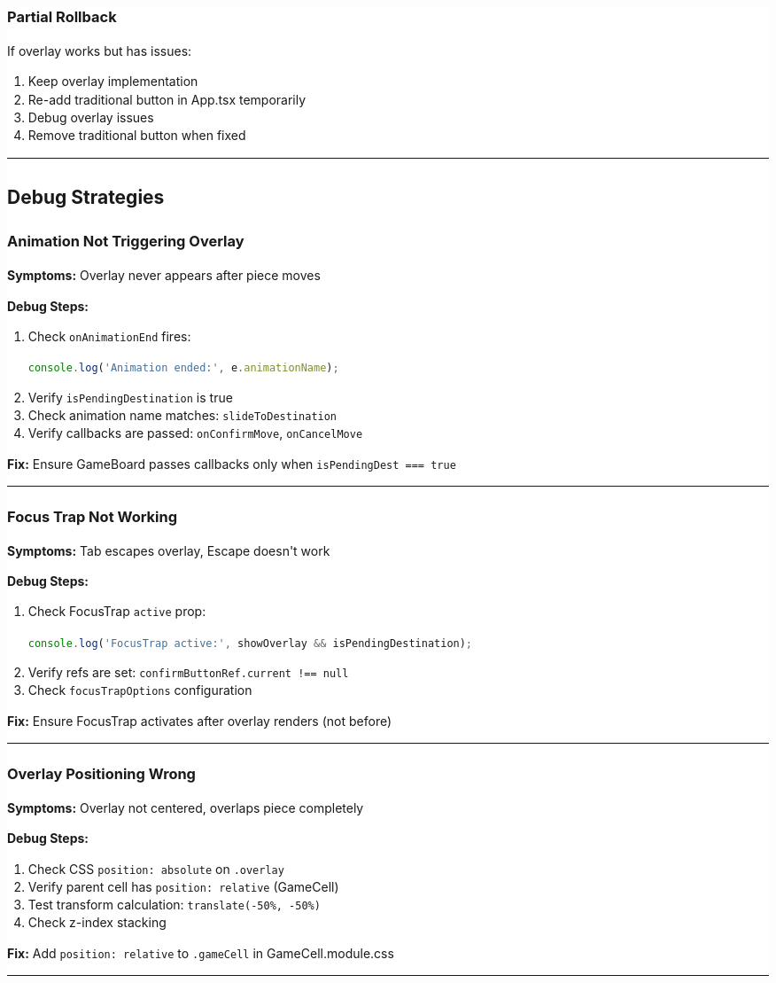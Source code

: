 ### Partial Rollback
If overlay works but has issues:
1. Keep overlay implementation
2. Re-add traditional button in App.tsx temporarily
3. Debug overlay issues
4. Remove traditional button when fixed

---

## Debug Strategies

### Animation Not Triggering Overlay
**Symptoms:** Overlay never appears after piece moves

**Debug Steps:**
1. Check `onAnimationEnd` fires:
   ```typescript
   console.log('Animation ended:', e.animationName);
   ```
2. Verify `isPendingDestination` is true
3. Check animation name matches: `slideToDestination`
4. Verify callbacks are passed: `onConfirmMove`, `onCancelMove`

**Fix:** Ensure GameBoard passes callbacks only when `isPendingDest === true`

---

### Focus Trap Not Working
**Symptoms:** Tab escapes overlay, Escape doesn't work

**Debug Steps:**
1. Check FocusTrap `active` prop:
   ```typescript
   console.log('FocusTrap active:', showOverlay && isPendingDestination);
   ```
2. Verify refs are set: `confirmButtonRef.current !== null`
3. Check `focusTrapOptions` configuration

**Fix:** Ensure FocusTrap activates after overlay renders (not before)

---

### Overlay Positioning Wrong
**Symptoms:** Overlay not centered, overlaps piece completely

**Debug Steps:**
1. Check CSS `position: absolute` on `.overlay`
2. Verify parent cell has `position: relative` (GameCell)
3. Test transform calculation: `translate(-50%, -50%)`
4. Check z-index stacking

**Fix:** Add `position: relative` to `.gameCell` in GameCell.module.css

---
